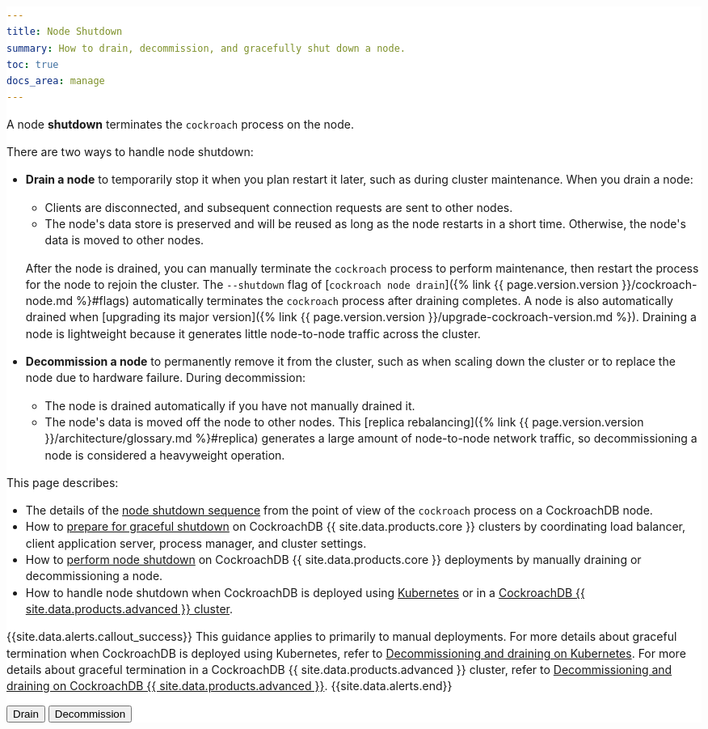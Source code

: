 ```yaml
---
title: Node Shutdown
summary: How to drain, decommission, and gracefully shut down a node.
toc: true
docs_area: manage
---
```


A node **shutdown** terminates the `cockroach` process on the node.

There are two ways to handle node shutdown:

- **Drain a node** to temporarily stop it when you plan restart it later, such as during cluster maintenance. When you drain a node:
    - Clients are disconnected, and subsequent connection requests are sent to other nodes.
    - The node's data store is preserved and will be reused as long as the node restarts in a short time. Otherwise, the node's data is moved to other nodes.

    After the node is drained, you can manually terminate the `cockroach` process to perform maintenance, then restart the process for the node to rejoin the cluster. The `--shutdown` flag of [`cockroach node drain`]({% link {{ page.version.version }}/cockroach-node.md %}#flags) automatically terminates the `cockroach` process after draining completes. A node is also automatically drained when [upgrading its major version]({% link {{ page.version.version }}/upgrade-cockroach-version.md %}). Draining a node is lightweight because it generates little node-to-node traffic across the cluster.
- **Decommission a node** to permanently remove it from the cluster, such as when scaling down the cluster or to replace the node due to hardware failure. During decommission:
    - The node is drained automatically if you have not manually drained it.
    - The node's data is moved off the node to other nodes. This [replica rebalancing]({% link {{ page.version.version }}/architecture/glossary.md %}#replica) generates a large amount of node-to-node network traffic, so decommissioning a node is considered a heavyweight operation.

This page describes:

- The details of the [node shutdown sequence](#node-shutdown-sequence) from the point of view of the `cockroach` process on a CockroachDB node.
- How to [prepare for graceful shutdown](#prepare-for-graceful-shutdown) on CockroachDB {{ site.data.products.core }} clusters by coordinating load balancer, client application server, process manager, and cluster settings.
- How to [perform node shutdown](#perform-node-shutdown) on CockroachDB {{ site.data.products.core }} deployments by manually draining or decommissioning a node.
- How to handle node shutdown when CockroachDB is deployed using [Kubernetes](#decommissioning-and-draining-on-kubernetes) or in a [CockroachDB {{ site.data.products.advanced }} cluster](#decommissioning-and-draining-on-cockroachdb-advanced).

{{site.data.alerts.callout_success}}
This guidance applies to primarily to manual deployments. For more details about graceful termination when CockroachDB is deployed using Kubernetes, refer to [Decommissioning and draining on Kubernetes](#decommissioning-and-draining-on-kubernetes). For more details about graceful termination in a CockroachDB {{ site.data.products.advanced }} cluster, refer to [Decommissioning and draining on CockroachDB {{ site.data.products.advanced }}](#decommissioning-and-draining-on-cockroachdb-advanced).
{{site.data.alerts.end}}

<div class="filters filters-big clearfix">
    <button class="filter-button" data-scope="drain">Drain</button>
    <button class="filter-button" data-scope="decommission">Decommission</button>
</div>
